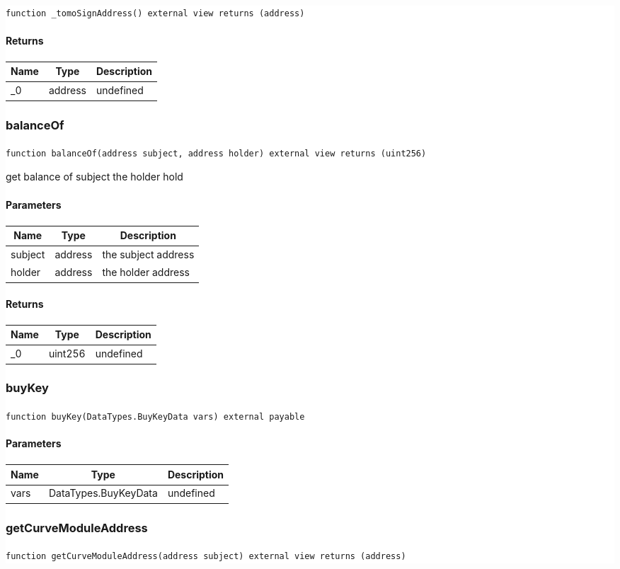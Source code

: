 ```solidity
function _tomoSignAddress() external view returns (address)
```






#### Returns

| Name | Type | Description |
|---|---|---|
| _0 | address | undefined |

### balanceOf

```solidity
function balanceOf(address subject, address holder) external view returns (uint256)
```

get balance of subject the holder hold



#### Parameters

| Name | Type | Description |
|---|---|---|
| subject | address | the subject address |
| holder | address | the holder address |

#### Returns

| Name | Type | Description |
|---|---|---|
| _0 | uint256 | undefined |

### buyKey

```solidity
function buyKey(DataTypes.BuyKeyData vars) external payable
```





#### Parameters

| Name | Type | Description |
|---|---|---|
| vars | DataTypes.BuyKeyData | undefined |

### getCurveModuleAddress

```solidity
function getCurveModuleAddress(address subject) external view returns (address)
```
